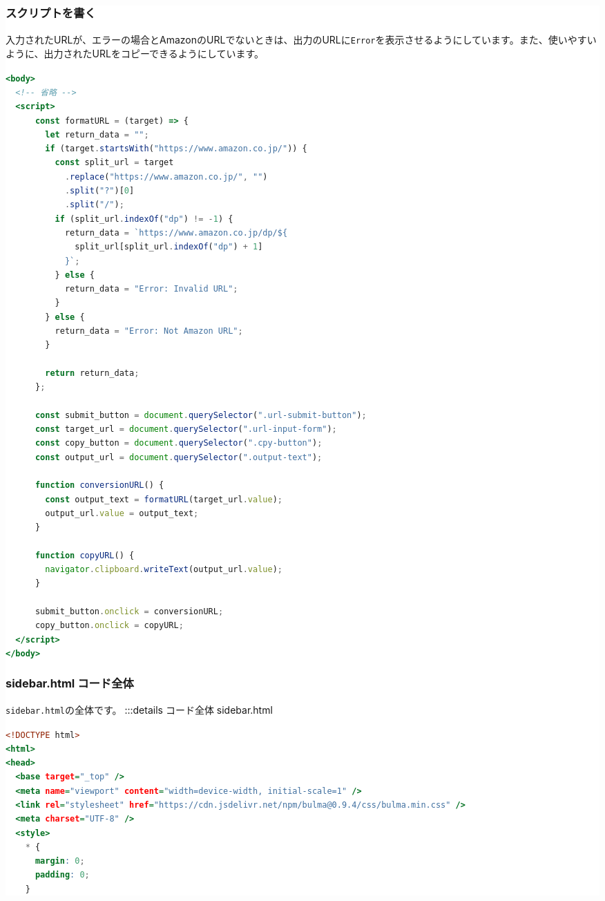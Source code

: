 ### スクリプトを書く
入力されたURLが、エラーの場合とAmazonのURLでないときは、出力のURLに`Error`を表示させるようにしています。また、使いやすいように、出力されたURLをコピーできるようにしています。
```html:sidebar.html
<body>
  <!-- 省略 -->
  <script>
      const formatURL = (target) => {
        let return_data = "";
        if (target.startsWith("https://www.amazon.co.jp/")) {
          const split_url = target
            .replace("https://www.amazon.co.jp/", "")
            .split("?")[0]
            .split("/");
          if (split_url.indexOf("dp") != -1) {
            return_data = `https://www.amazon.co.jp/dp/${
              split_url[split_url.indexOf("dp") + 1]
            }`;
          } else {
            return_data = "Error: Invalid URL";
          }
        } else {
          return_data = "Error: Not Amazon URL";
        }

        return return_data;
      };

      const submit_button = document.querySelector(".url-submit-button");
      const target_url = document.querySelector(".url-input-form");
      const copy_button = document.querySelector(".cpy-button");
      const output_url = document.querySelector(".output-text");

      function conversionURL() {
        const output_text = formatURL(target_url.value);
        output_url.value = output_text;
      }

      function copyURL() {
        navigator.clipboard.writeText(output_url.value);
      }

      submit_button.onclick = conversionURL;
      copy_button.onclick = copyURL;
  </script>
</body>
```

### sidebar.html コード全体
`sidebar.html`の全体です。
:::details コード全体 sidebar.html
```html:sidebar.html
<!DOCTYPE html>
<html>
<head>
  <base target="_top" />
  <meta name="viewport" content="width=device-width, initial-scale=1" />
  <link rel="stylesheet" href="https://cdn.jsdelivr.net/npm/bulma@0.9.4/css/bulma.min.css" />
  <meta charset="UTF-8" />
  <style>
    * {
      margin: 0;
      padding: 0;
    }
```